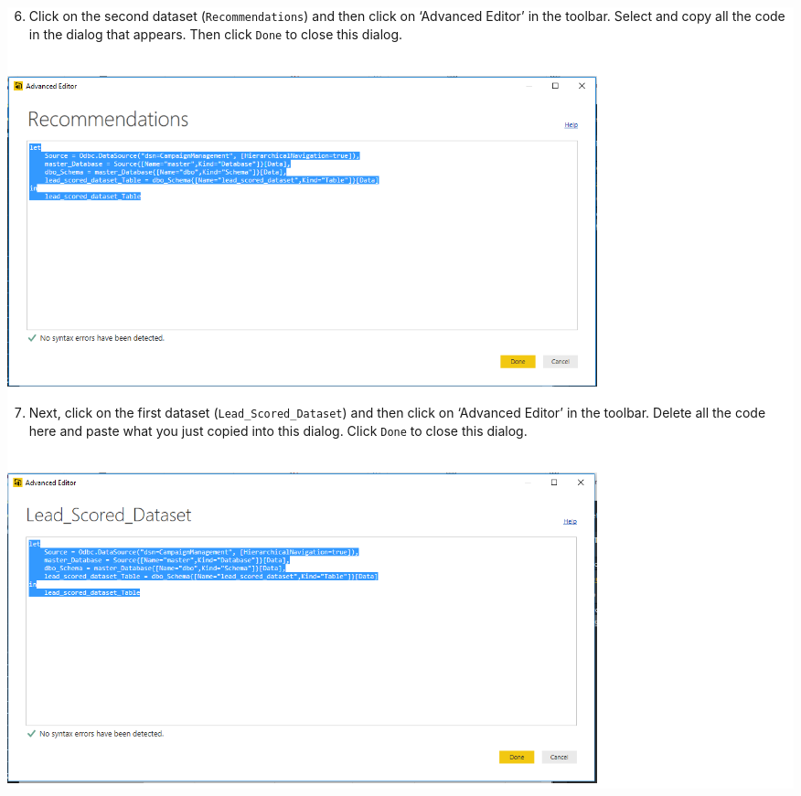 
6.	Click on the second dataset (`Recommendations`) and then click on ‘Advanced Editor’ in the toolbar. Select and copy all the code in the dialog that appears.  Then click `Done` to close this dialog.
 <br/>
 <img src="../Images/vis6.png" width="75%" >

7.	Next, click on the first dataset (`Lead_Scored_Dataset`) and then click on ‘Advanced Editor’ in the toolbar. Delete all the code here and paste what you just copied into this dialog.  Click `Done` to close this dialog.
 <br/>
 <img src="../Images/vis7.png" width="75%" >
